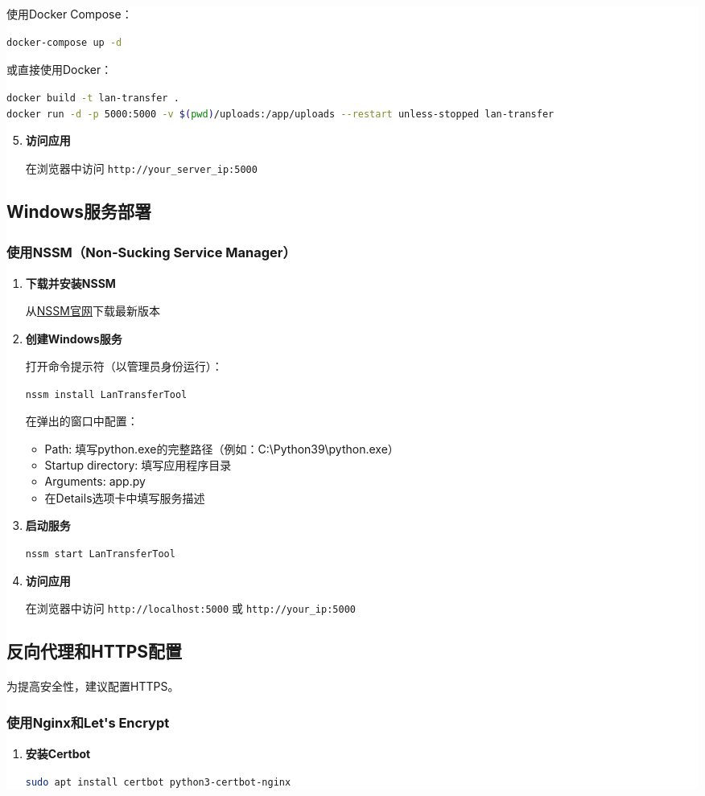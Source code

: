    使用Docker Compose：
   ```bash
   docker-compose up -d
   ```

   或直接使用Docker：
   ```bash
   docker build -t lan-transfer .
   docker run -d -p 5000:5000 -v $(pwd)/uploads:/app/uploads --restart unless-stopped lan-transfer
   ```

5. **访问应用**

   在浏览器中访问 `http://your_server_ip:5000`

## Windows服务部署

### 使用NSSM（Non-Sucking Service Manager）

1. **下载并安装NSSM**

   从[NSSM官网](https://nssm.cc/download)下载最新版本

2. **创建Windows服务**

   打开命令提示符（以管理员身份运行）：

   ```cmd
   nssm install LanTransferTool
   ```

   在弹出的窗口中配置：
   - Path: 填写python.exe的完整路径（例如：C:\Python39\python.exe）
   - Startup directory: 填写应用程序目录
   - Arguments: app.py
   - 在Details选项卡中填写服务描述

3. **启动服务**

   ```cmd
   nssm start LanTransferTool
   ```

4. **访问应用**

   在浏览器中访问 `http://localhost:5000` 或 `http://your_ip:5000`

## 反向代理和HTTPS配置

为提高安全性，建议配置HTTPS。

### 使用Nginx和Let's Encrypt

1. **安装Certbot**

   ```bash
   sudo apt install certbot python3-certbot-nginx
   ```
